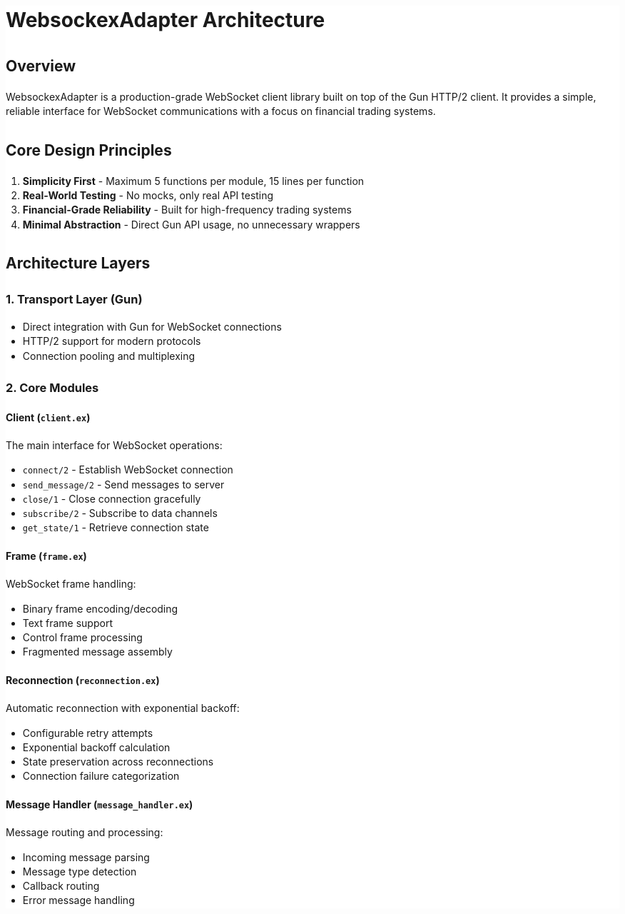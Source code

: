# WebsockexAdapter Architecture

## Overview

WebsockexAdapter is a production-grade WebSocket client library built on top of the Gun HTTP/2 client. It provides a simple, reliable interface for WebSocket communications with a focus on financial trading systems.

## Core Design Principles

1. **Simplicity First** - Maximum 5 functions per module, 15 lines per function
2. **Real-World Testing** - No mocks, only real API testing
3. **Financial-Grade Reliability** - Built for high-frequency trading systems
4. **Minimal Abstraction** - Direct Gun API usage, no unnecessary wrappers

## Architecture Layers

### 1. Transport Layer (Gun)
- Direct integration with Gun for WebSocket connections
- HTTP/2 support for modern protocols
- Connection pooling and multiplexing

### 2. Core Modules

#### Client (`client.ex`)
The main interface for WebSocket operations:
- `connect/2` - Establish WebSocket connection
- `send_message/2` - Send messages to server
- `close/1` - Close connection gracefully
- `subscribe/2` - Subscribe to data channels
- `get_state/1` - Retrieve connection state

#### Frame (`frame.ex`)
WebSocket frame handling:
- Binary frame encoding/decoding
- Text frame support
- Control frame processing
- Fragmented message assembly

#### Reconnection (`reconnection.ex`)
Automatic reconnection with exponential backoff:
- Configurable retry attempts
- Exponential backoff calculation
- State preservation across reconnections
- Connection failure categorization

#### Message Handler (`message_handler.ex`)
Message routing and processing:
- Incoming message parsing
- Message type detection
- Callback routing
- Error message handling
